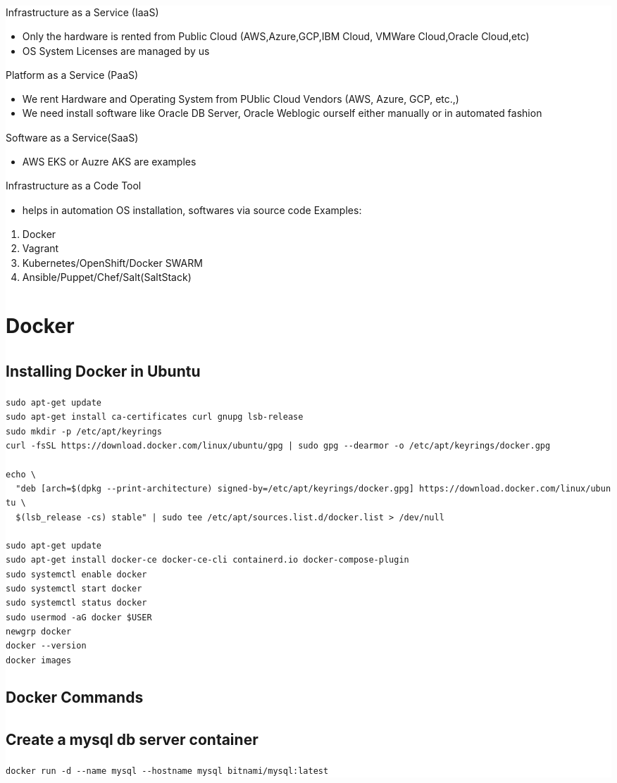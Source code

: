 Infrastructure as a Service (IaaS)
- Only the hardware is rented from Public Cloud (AWS,Azure,GCP,IBM Cloud, VMWare Cloud,Oracle Cloud,etc)
- OS System Licenses are managed by us

Platform as a Service (PaaS)
- We rent Hardware and Operating System from PUblic Cloud Vendors (AWS, Azure, GCP, etc.,)
- We need install software like Oracle DB Server, Oracle Weblogic ourself either manually or in automated fashion

Software as a Service(SaaS)
- AWS EKS or Auzre AKS are examples

Infrastructure as a Code Tool
- helps in automation OS installation, softwares via source code
Examples:
1. Docker
2. Vagrant
3. Kubernetes/OpenShift/Docker SWARM
4. Ansible/Puppet/Chef/Salt(SaltStack)

# Docker

## Installing Docker in Ubuntu
```
sudo apt-get update
sudo apt-get install ca-certificates curl gnupg lsb-release
sudo mkdir -p /etc/apt/keyrings
curl -fsSL https://download.docker.com/linux/ubuntu/gpg | sudo gpg --dearmor -o /etc/apt/keyrings/docker.gpg

echo \
  "deb [arch=$(dpkg --print-architecture) signed-by=/etc/apt/keyrings/docker.gpg] https://download.docker.com/linux/ubuntu \
  $(lsb_release -cs) stable" | sudo tee /etc/apt/sources.list.d/docker.list > /dev/null
  
sudo apt-get update
sudo apt-get install docker-ce docker-ce-cli containerd.io docker-compose-plugin
sudo systemctl enable docker
sudo systemctl start docker
sudo systemctl status docker
sudo usermod -aG docker $USER
newgrp docker
docker --version
docker images
```

## Docker Commands

## Create a mysql db server container
```
docker run -d --name mysql --hostname mysql bitnami/mysql:latest
```
